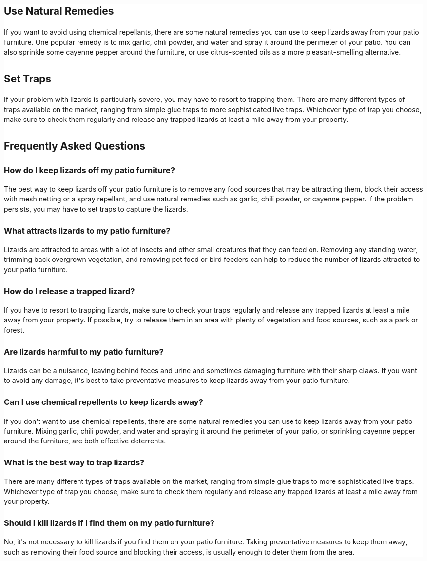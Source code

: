 <h2>Use Natural Remedies</h2>

<p>If you want to avoid using chemical repellants, there are some natural remedies you can use to keep lizards away from your patio furniture. One popular remedy is to mix garlic, chili powder, and water and spray it around the perimeter of your patio. You can also sprinkle some cayenne pepper around the furniture, or use citrus-scented oils as a more pleasant-smelling alternative.</p>

<h2>Set Traps</h2>

<p>If your problem with lizards is particularly severe, you may have to resort to trapping them. There are many different types of traps available on the market, ranging from simple glue traps to more sophisticated live traps. Whichever type of trap you choose, make sure to check them regularly and release any trapped lizards at least a mile away from your property.</p>

<h2>Frequently Asked Questions</h2>

<h3>How do I keep lizards off my patio furniture?</h3>

<p>The best way to keep lizards off your patio furniture is to remove any food sources that may be attracting them, block their access with mesh netting or a spray repellant, and use natural remedies such as garlic, chili powder, or cayenne pepper. If the problem persists, you may have to set traps to capture the lizards.</p>

<h3>What attracts lizards to my patio furniture?</h3>

<p>Lizards are attracted to areas with a lot of insects and other small creatures that they can feed on. Removing any standing water, trimming back overgrown vegetation, and removing pet food or bird feeders can help to reduce the number of lizards attracted to your patio furniture.</p>

<h3>How do I release a trapped lizard?</h3>

<p>If you have to resort to trapping lizards, make sure to check your traps regularly and release any trapped lizards at least a mile away from your property. If possible, try to release them in an area with plenty of vegetation and food sources, such as a park or forest.</p>

<h3>Are lizards harmful to my patio furniture?</h3>

<p>Lizards can be a nuisance, leaving behind feces and urine and sometimes damaging furniture with their sharp claws. If you want to avoid any damage, it's best to take preventative measures to keep lizards away from your patio furniture.</p>

<h3>Can I use chemical repellents to keep lizards away?</h3>

<p>If you don't want to use chemical repellents, there are some natural remedies you can use to keep lizards away from your patio furniture. Mixing garlic, chili powder, and water and spraying it around the perimeter of your patio, or sprinkling cayenne pepper around the furniture, are both effective deterrents.</p>

<h3>What is the best way to trap lizards?</h3>

<p>There are many different types of traps available on the market, ranging from simple glue traps to more sophisticated live traps. Whichever type of trap you choose, make sure to check them regularly and release any trapped lizards at least a mile away from your property.</p>

<h3>Should I kill lizards if I find them on my patio furniture?</h3>

<p>No, it's not necessary to kill lizards if you find them on your patio furniture. Taking preventative measures to keep them away, such as removing their food source and blocking their access, is usually enough to deter them from the area.</p>
